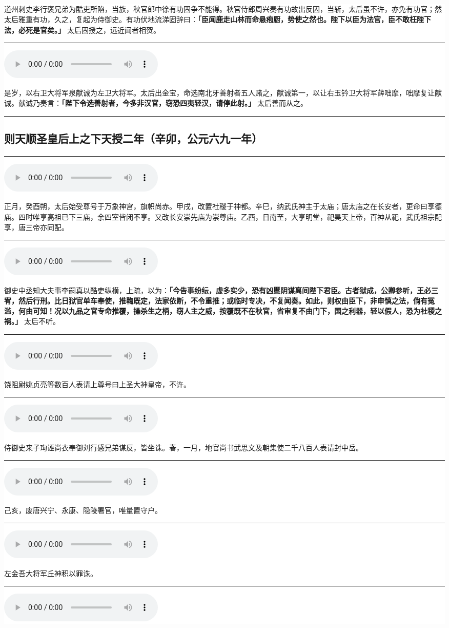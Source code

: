 道州刺史李行褒兄弟为酷吏所陷，当族，秋官郎中徐有功固争不能得。秋官侍郎周兴奏有功故出反囚，当斩，太后虽不许，亦免有功官；然太后雅重有功，久之，复起为侍御史。有功伏地流涕固辞曰：__「臣闻鹿走山林而命悬疱厨，势使之然也。陛下以臣为法官，臣不敢枉陛下法，必死是官矣。」__ 太后固授之，远近闻者相贺。

---

![](assets/audios/204/105.mp3)

是岁，以右卫大将军泉献诚为左卫大将军。太后出金宝，命选南北牙善射者五人赌之，献诚第一，以让右玉钤卫大将军薛咄摩，咄摩复让献诚。献诚乃奏言：__「陛下令选善射者，今多非汉官，窃恐四夷轻汉，请停此射。」__ 太后善而从之。

---

## 则天顺圣皇后上之下天授二年（辛卯，公元六九一年）

---

![](assets/audios/204/107.mp3)

正月，癸酉朔，太后始受尊号于万象神宫，旗帜尚赤。甲戌，改置社稷于神都。辛巳，纳武氏神主于太庙；唐太庙之在长安者，更命曰享德庙。四时唯享高祖已下三庙，余四室皆闭不享。又改长安崇先庙为崇尊庙。乙酉，日南至，大享明堂，祀昊天上帝，百神从祀，武氏祖宗配享，唐三帝亦同配。

---

![](assets/audios/204/108.mp3)

御史中丞知大夫事李嗣真以酷吏纵横，上疏，以为：__「今告事纷纭，虚多实少，恐有凶慝阴谋离间陛下君臣。古者狱成，公卿参听，王必三宥，然后行刑。比日狱官单车奉使，推鞫既定，法家依断，不令重推；或临时专决，不复闻奏。如此，则权由臣下，非审慎之法，倘有冤滥，何由可知！况以九品之官专命推覆，操杀生之柄，窃人主之威，按覆既不在秋官，省审复不由门下，国之利器，轻以假人，恐为社稷之祸。」__ 太后不听。

---

![](assets/audios/204/109.mp3)

饶阻尉姚贞亮等数百人表请上尊号曰上圣大神皇帝，不许。

---

![](assets/audios/204/110.mp3)

侍御史来子珣诬尚衣奉御刘行感兄弟谋反，皆坐诛。春，一月，地官尚书武思文及朝集使二千八百人表请封中岳。

---

![](assets/audios/204/111.mp3)

己亥，废唐兴宁、永康、隐陵署官，唯量置守户。

---

![](assets/audios/204/112.mp3)

左金吾大将军丘神积以罪诛。

---

![](assets/audios/204/113.mp3)
